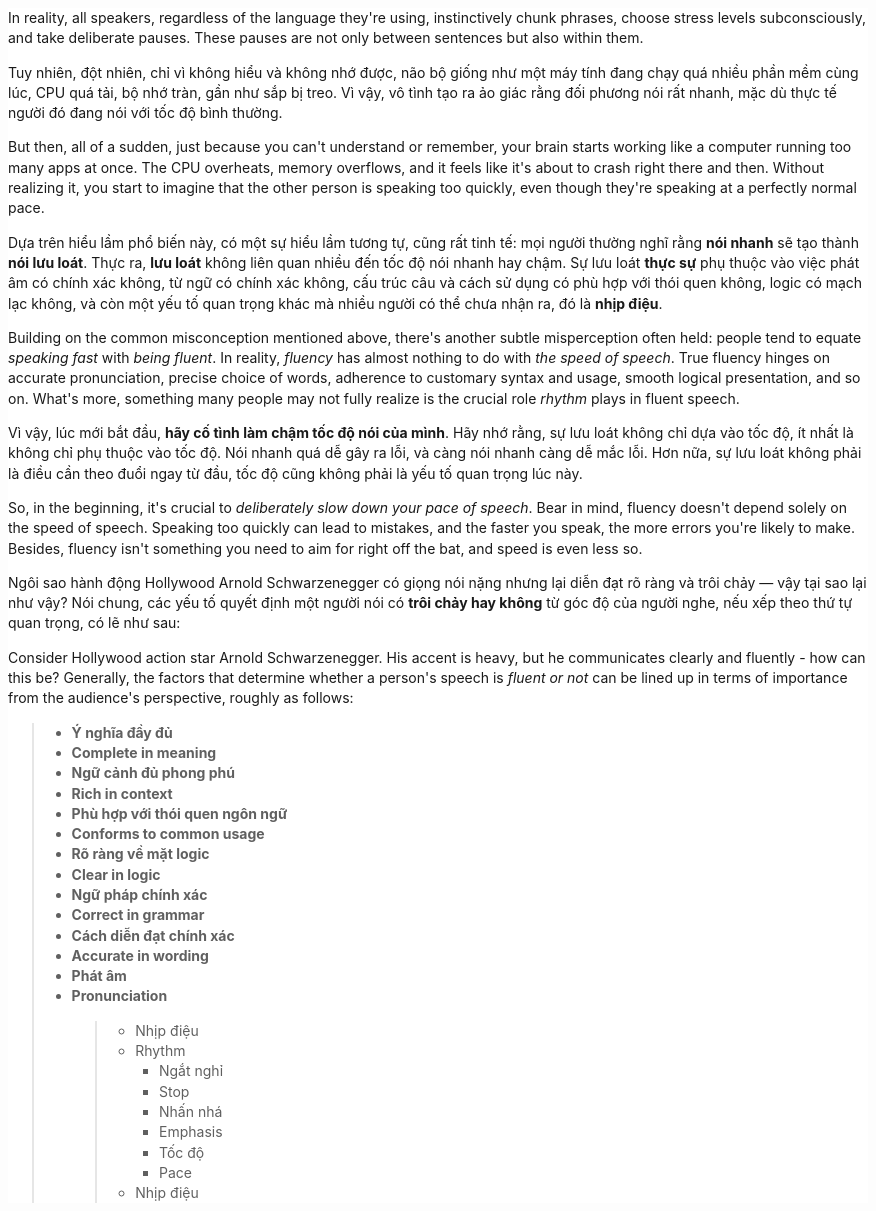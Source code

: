 In reality, all speakers, regardless of the language they're using, instinctively chunk phrases, choose stress levels subconsciously, and take deliberate pauses. These pauses are not only between sentences but also within them.

Tuy nhiên, đột nhiên, chỉ vì không hiểu và không nhớ được, não bộ giống như một máy tính đang chạy quá nhiều phần mềm cùng lúc, CPU quá tải, bộ nhớ tràn, gần như sắp bị treo. Vì vậy, vô tình tạo ra ảo giác rằng đối phương nói rất nhanh, mặc dù thực tế người đó đang nói với tốc độ bình thường.

But then, all of a sudden, just because you can't understand or remember, your brain starts working like a computer running too many apps at once. The CPU overheats, memory overflows, and it feels like it's about to crash right there and then. Without realizing it, you start to imagine that the other person is speaking too quickly, even though they're speaking at a perfectly normal pace.

Dựa trên hiểu lầm phổ biến này, có một sự hiểu lầm tương tự, cũng rất tinh tế: mọi người thường nghĩ rằng **nói nhanh** sẽ tạo thành **nói lưu loát**. Thực ra, **lưu loát** không liên quan nhiều đến tốc độ nói nhanh hay chậm. Sự lưu loát **thực sự** phụ thuộc vào việc phát âm có chính xác không, từ ngữ có chính xác không, cấu trúc câu và cách sử dụng có phù hợp với thói quen không, logic có mạch lạc không, và còn một yếu tố quan trọng khác mà nhiều người có thể chưa nhận ra, đó là **nhịp điệu**.

Building on the common misconception mentioned above, there's another subtle misperception often held: people tend to equate _speaking fast_ with _being fluent_. In reality, _fluency_ has almost nothing to do with _the speed of speech_. True fluency hinges on accurate pronunciation, precise choice of words, adherence to customary syntax and usage, smooth logical presentation, and so on. What's more, something many people may not fully realize is the crucial role _rhythm_ plays in fluent speech.

Vì vậy, lúc mới bắt đầu, **hãy cố tình làm chậm tốc độ nói của mình**. Hãy nhớ rằng, sự lưu loát không chỉ dựa vào tốc độ, ít nhất là không chỉ phụ thuộc vào tốc độ. Nói nhanh quá dễ gây ra lỗi, và càng nói nhanh càng dễ mắc lỗi. Hơn nữa, sự lưu loát không phải là điều cần theo đuổi ngay từ đầu, tốc độ cũng không phải là yếu tố quan trọng lúc này.

So, in the beginning, it's crucial to _deliberately slow down your pace of speech_. Bear in mind, fluency doesn't depend solely on the speed of speech. Speaking too quickly can lead to mistakes, and the faster you speak, the more errors you're likely to make. Besides, fluency isn't something you need to aim for right off the bat, and speed is even less so.

Ngôi sao hành động Hollywood Arnold Schwarzenegger có giọng nói nặng nhưng lại diễn đạt rõ ràng và trôi chảy — vậy tại sao lại như vậy? Nói chung, các yếu tố quyết định một người nói có **trôi chảy hay không** từ góc độ của người nghe, nếu xếp theo thứ tự quan trọng, có lẽ như sau:

Consider Hollywood action star Arnold Schwarzenegger. His accent is heavy, but he communicates clearly and fluently - how can this be? Generally, the factors that determine whether a person's speech is _fluent or not_ can be lined up in terms of importance from the audience's perspective, roughly as follows:

> - **Ý nghĩa đầy đủ**
> - **Complete in meaning**
> - **Ngữ cảnh đủ phong phú**
> - **Rich in context**
> - **Phù hợp với thói quen ngôn ngữ**
> - **Conforms to common usage**
> - **Rõ ràng về mặt logic**
> - **Clear in logic**
> - **Ngữ pháp chính xác**
> - **Correct in grammar**
> - **Cách diễn đạt chính xác**
> - **Accurate in wording**
> - **Phát âm**
> - **Pronunciation**
>   > - Nhịp điệu
>   > - Rhythm
>   >   - Ngắt nghỉ
>   >   - Stop
>   >   - Nhấn nhá
>   >   - Emphasis
>   >   - Tốc độ
>   >   - Pace
>   > - Nhịp điệu
